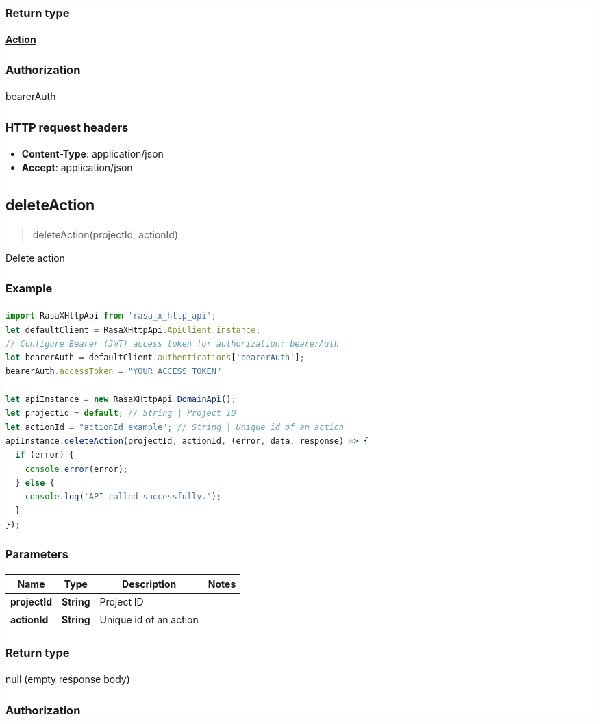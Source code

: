 ### Return type

[**Action**](Action.md)

### Authorization

[bearerAuth](../README.md#bearerAuth)

### HTTP request headers

- **Content-Type**: application/json
- **Accept**: application/json


## deleteAction

> deleteAction(projectId, actionId)

Delete action

### Example

```javascript
import RasaXHttpApi from 'rasa_x_http_api';
let defaultClient = RasaXHttpApi.ApiClient.instance;
// Configure Bearer (JWT) access token for authorization: bearerAuth
let bearerAuth = defaultClient.authentications['bearerAuth'];
bearerAuth.accessToken = "YOUR ACCESS TOKEN"

let apiInstance = new RasaXHttpApi.DomainApi();
let projectId = default; // String | Project ID
let actionId = "actionId_example"; // String | Unique id of an action
apiInstance.deleteAction(projectId, actionId, (error, data, response) => {
  if (error) {
    console.error(error);
  } else {
    console.log('API called successfully.');
  }
});
```

### Parameters


Name | Type | Description  | Notes
------------- | ------------- | ------------- | -------------
 **projectId** | **String**| Project ID | 
 **actionId** | **String**| Unique id of an action | 

### Return type

null (empty response body)

### Authorization
